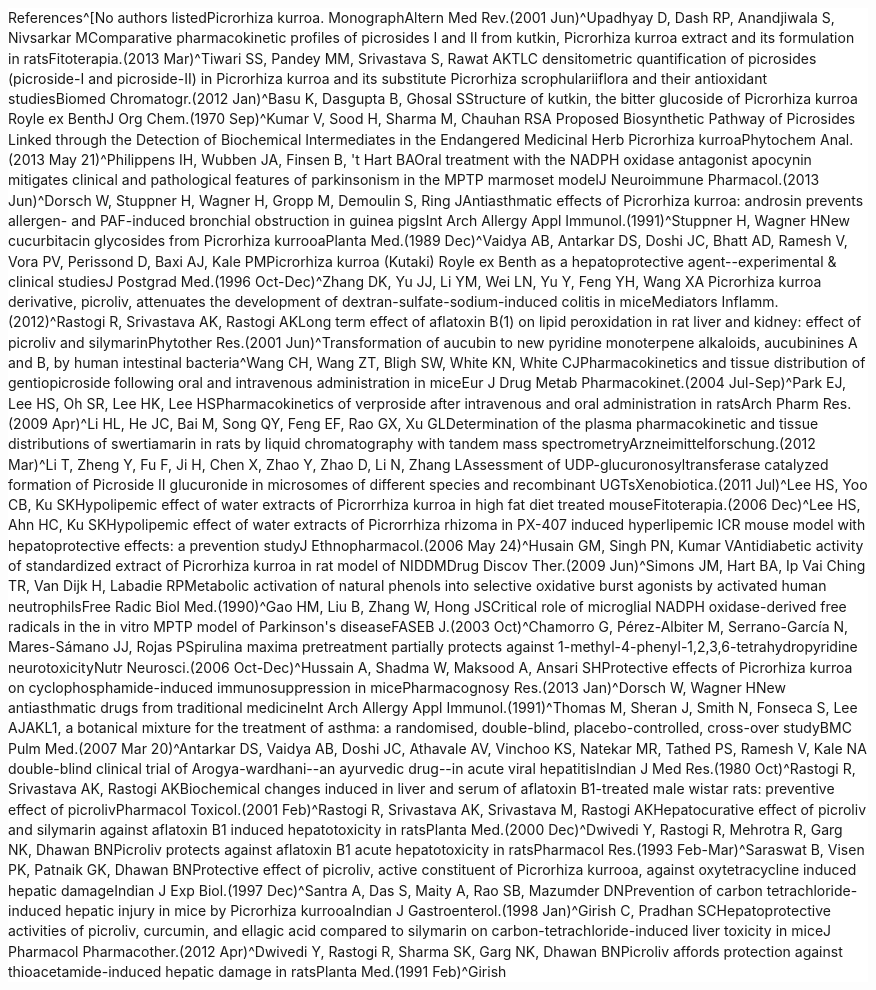 References^\[No authors listedPicrorhiza kurroa. MonographAltern Med Rev.(2001 Jun)^Upadhyay D, Dash RP, Anandjiwala S, Nivsarkar MComparative pharmacokinetic profiles of picrosides I and II from kutkin, Picrorhiza kurroa extract and its formulation in ratsFitoterapia.(2013 Mar)^Tiwari SS, Pandey MM, Srivastava S, Rawat AKTLC densitometric quantification of picrosides (picroside\-I and picroside\-II) in Picrorhiza kurroa and its substitute Picrorhiza scrophulariiflora and their antioxidant studiesBiomed Chromatogr.(2012 Jan)^Basu K, Dasgupta B, Ghosal SStructure of kutkin, the bitter glucoside of Picrorhiza kurroa Royle ex BenthJ Org Chem.(1970 Sep)^Kumar V, Sood H, Sharma M, Chauhan RSA Proposed Biosynthetic Pathway of Picrosides Linked through the Detection of Biochemical Intermediates in the Endangered Medicinal Herb Picrorhiza kurroaPhytochem Anal.(2013 May 21)^Philippens IH, Wubben JA, Finsen B, 't Hart BAOral treatment with the NADPH oxidase antagonist apocynin mitigates clinical and pathological features of parkinsonism in the MPTP marmoset modelJ Neuroimmune Pharmacol.(2013 Jun)^Dorsch W, Stuppner H, Wagner H, Gropp M, Demoulin S, Ring JAntiasthmatic effects of Picrorhiza kurroa: androsin prevents allergen\- and PAF\-induced bronchial obstruction in guinea pigsInt Arch Allergy Appl Immunol.(1991)^Stuppner H, Wagner HNew cucurbitacin glycosides from Picrorhiza kurrooaPlanta Med.(1989 Dec)^Vaidya AB, Antarkar DS, Doshi JC, Bhatt AD, Ramesh V, Vora PV, Perissond D, Baxi AJ, Kale PMPicrorhiza kurroa (Kutaki) Royle ex Benth as a hepatoprotective agent\-\-experimental \& clinical studiesJ Postgrad Med.(1996 Oct\-Dec)^Zhang DK, Yu JJ, Li YM, Wei LN, Yu Y, Feng YH, Wang XA Picrorhiza kurroa derivative, picroliv, attenuates the development of dextran\-sulfate\-sodium\-induced colitis in miceMediators Inflamm.(2012)^Rastogi R, Srivastava AK, Rastogi AKLong term effect of aflatoxin B(1\) on lipid peroxidation in rat liver and kidney: effect of picroliv and silymarinPhytother Res.(2001 Jun)^Transformation of aucubin to new pyridine monoterpene alkaloids, aucubinines A and B, by human intestinal bacteria^Wang CH, Wang ZT, Bligh SW, White KN, White CJPharmacokinetics and tissue distribution of gentiopicroside following oral and intravenous administration in miceEur J Drug Metab Pharmacokinet.(2004 Jul\-Sep)^Park EJ, Lee HS, Oh SR, Lee HK, Lee HSPharmacokinetics of verproside after intravenous and oral administration in ratsArch Pharm Res.(2009 Apr)^Li HL, He JC, Bai M, Song QY, Feng EF, Rao GX, Xu GLDetermination of the plasma pharmacokinetic and tissue distributions of swertiamarin in rats by liquid chromatography with tandem mass spectrometryArzneimittelforschung.(2012 Mar)^Li T, Zheng Y, Fu F, Ji H, Chen X, Zhao Y, Zhao D, Li N, Zhang LAssessment of UDP\-glucuronosyltransferase catalyzed formation of Picroside II glucuronide in microsomes of different species and recombinant UGTsXenobiotica.(2011 Jul)^Lee HS, Yoo CB, Ku SKHypolipemic effect of water extracts of Picrorrhiza kurroa in high fat diet treated mouseFitoterapia.(2006 Dec)^Lee HS, Ahn HC, Ku SKHypolipemic effect of water extracts of Picrorrhiza rhizoma in PX\-407 induced hyperlipemic ICR mouse model with hepatoprotective effects: a prevention studyJ Ethnopharmacol.(2006 May 24)^Husain GM, Singh PN, Kumar VAntidiabetic activity of standardized extract of Picrorhiza kurroa in rat model of NIDDMDrug Discov Ther.(2009 Jun)^Simons JM, Hart BA, Ip Vai Ching TR, Van Dijk H, Labadie RPMetabolic activation of natural phenols into selective oxidative burst agonists by activated human neutrophilsFree Radic Biol Med.(1990)^Gao HM, Liu B, Zhang W, Hong JSCritical role of microglial NADPH oxidase\-derived free radicals in the in vitro MPTP model of Parkinson's diseaseFASEB J.(2003 Oct)^Chamorro G, Pérez\-Albiter M, Serrano\-García N, Mares\-Sámano JJ, Rojas PSpirulina maxima pretreatment partially protects against 1\-methyl\-4\-phenyl\-1,2,3,6\-tetrahydropyridine neurotoxicityNutr Neurosci.(2006 Oct\-Dec)^Hussain A, Shadma W, Maksood A, Ansari SHProtective effects of Picrorhiza kurroa on cyclophosphamide\-induced immunosuppression in micePharmacognosy Res.(2013 Jan)^Dorsch W, Wagner HNew antiasthmatic drugs from traditional medicineInt Arch Allergy Appl Immunol.(1991)^Thomas M, Sheran J, Smith N, Fonseca S, Lee AJAKL1, a botanical mixture for the treatment of asthma: a randomised, double\-blind, placebo\-controlled, cross\-over studyBMC Pulm Med.(2007 Mar 20)^Antarkar DS, Vaidya AB, Doshi JC, Athavale AV, Vinchoo KS, Natekar MR, Tathed PS, Ramesh V, Kale NA double\-blind clinical trial of Arogya\-wardhani\-\-an ayurvedic drug\-\-in acute viral hepatitisIndian J Med Res.(1980 Oct)^Rastogi R, Srivastava AK, Rastogi AKBiochemical changes induced in liver and serum of aflatoxin B1\-treated male wistar rats: preventive effect of picrolivPharmacol Toxicol.(2001 Feb)^Rastogi R, Srivastava AK, Srivastava M, Rastogi AKHepatocurative effect of picroliv and silymarin against aflatoxin B1 induced hepatotoxicity in ratsPlanta Med.(2000 Dec)^Dwivedi Y, Rastogi R, Mehrotra R, Garg NK, Dhawan BNPicroliv protects against aflatoxin B1 acute hepatotoxicity in ratsPharmacol Res.(1993 Feb\-Mar)^Saraswat B, Visen PK, Patnaik GK, Dhawan BNProtective effect of picroliv, active constituent of Picrorhiza kurrooa, against oxytetracycline induced hepatic damageIndian J Exp Biol.(1997 Dec)^Santra A, Das S, Maity A, Rao SB, Mazumder DNPrevention of carbon tetrachloride\-induced hepatic injury in mice by Picrorhiza kurrooaIndian J Gastroenterol.(1998 Jan)^Girish C, Pradhan SCHepatoprotective activities of picroliv, curcumin, and ellagic acid compared to silymarin on carbon\-tetrachloride\-induced liver toxicity in miceJ Pharmacol Pharmacother.(2012 Apr)^Dwivedi Y, Rastogi R, Sharma SK, Garg NK, Dhawan BNPicroliv affords protection against thioacetamide\-induced hepatic damage in ratsPlanta Med.(1991 Feb)^Girish